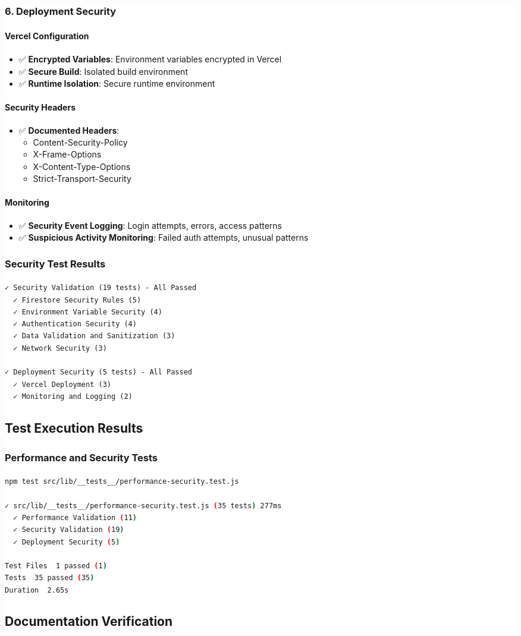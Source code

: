 ### 6. Deployment Security

#### Vercel Configuration
- ✅ **Encrypted Variables**: Environment variables encrypted in Vercel
- ✅ **Secure Build**: Isolated build environment
- ✅ **Runtime Isolation**: Secure runtime environment

#### Security Headers
- ✅ **Documented Headers**: 
  - Content-Security-Policy
  - X-Frame-Options
  - X-Content-Type-Options
  - Strict-Transport-Security

#### Monitoring
- ✅ **Security Event Logging**: Login attempts, errors, access patterns
- ✅ **Suspicious Activity Monitoring**: Failed auth attempts, unusual patterns

### Security Test Results
```
✓ Security Validation (19 tests) - All Passed
  ✓ Firestore Security Rules (5)
  ✓ Environment Variable Security (4)
  ✓ Authentication Security (4)
  ✓ Data Validation and Sanitization (3)
  ✓ Network Security (3)

✓ Deployment Security (5 tests) - All Passed
  ✓ Vercel Deployment (3)
  ✓ Monitoring and Logging (2)
```

## Test Execution Results

### Performance and Security Tests
```bash
npm test src/lib/__tests__/performance-security.test.js

✓ src/lib/__tests__/performance-security.test.js (35 tests) 277ms
  ✓ Performance Validation (11)
  ✓ Security Validation (19)
  ✓ Deployment Security (5)

Test Files  1 passed (1)
Tests  35 passed (35)
Duration  2.65s
```

## Documentation Verification

